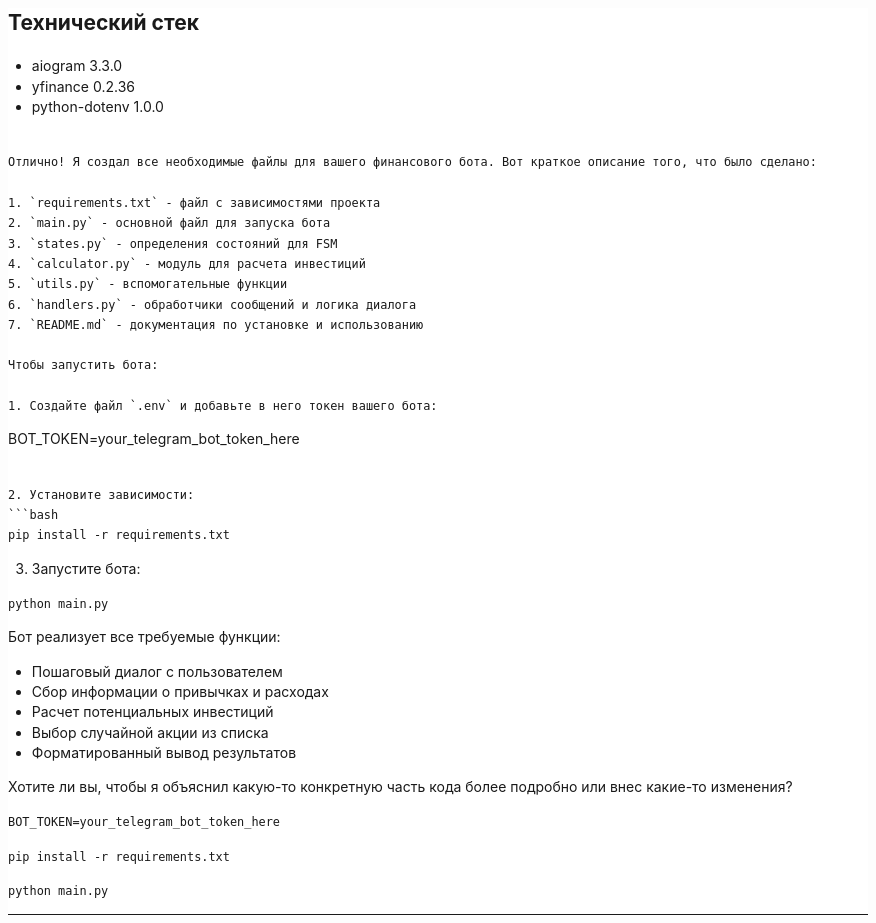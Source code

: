 ## Технический стек

- aiogram 3.3.0
- yfinance 0.2.36
- python-dotenv 1.0.0
```

Отлично! Я создал все необходимые файлы для вашего финансового бота. Вот краткое описание того, что было сделано:

1. `requirements.txt` - файл с зависимостями проекта
2. `main.py` - основной файл для запуска бота
3. `states.py` - определения состояний для FSM
4. `calculator.py` - модуль для расчета инвестиций
5. `utils.py` - вспомогательные функции
6. `handlers.py` - обработчики сообщений и логика диалога
7. `README.md` - документация по установке и использованию

Чтобы запустить бота:

1. Создайте файл `.env` и добавьте в него токен вашего бота:
```
BOT_TOKEN=your_telegram_bot_token_here
```

2. Установите зависимости:
```bash
pip install -r requirements.txt
```

3. Запустите бота:
```bash
python main.py
```

Бот реализует все требуемые функции:
- Пошаговый диалог с пользователем
- Сбор информации о привычках и расходах
- Расчет потенциальных инвестиций
- Выбор случайной акции из списка
- Форматированный вывод результатов

Хотите ли вы, чтобы я объяснил какую-то конкретную часть кода более подробно или внес какие-то изменения?

```plaintext
BOT_TOKEN=your_telegram_bot_token_here
```

```shellscript
pip install -r requirements.txt
```

```shellscript
python main.py
```

---